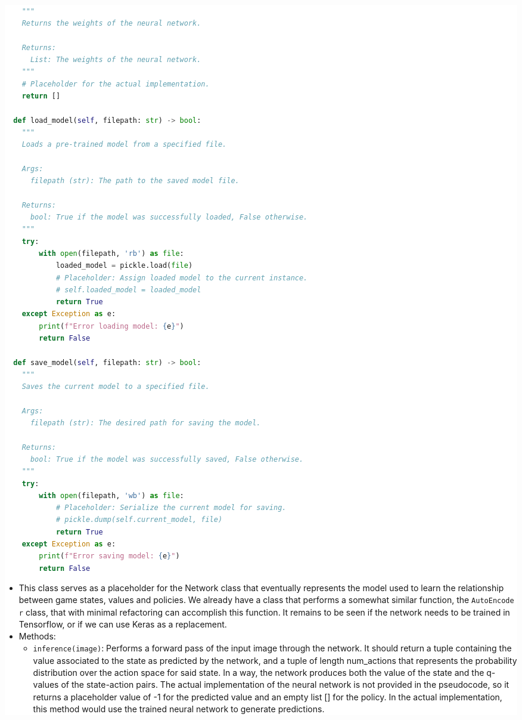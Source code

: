 ```python
    """
    Returns the weights of the neural network.

    Returns:
      List: The weights of the neural network.
    """
    # Placeholder for the actual implementation.
    return []

  def load_model(self, filepath: str) -> bool:
    """
    Loads a pre-trained model from a specified file.

    Args:
      filepath (str): The path to the saved model file.

    Returns:
      bool: True if the model was successfully loaded, False otherwise.
    """
    try:
        with open(filepath, 'rb') as file:
            loaded_model = pickle.load(file)
            # Placeholder: Assign loaded model to the current instance.
            # self.loaded_model = loaded_model
            return True
    except Exception as e:
        print(f"Error loading model: {e}")
        return False

  def save_model(self, filepath: str) -> bool:
    """
    Saves the current model to a specified file.

    Args:
      filepath (str): The desired path for saving the model.

    Returns:
      bool: True if the model was successfully saved, False otherwise.
    """
    try:
        with open(filepath, 'wb') as file:
            # Placeholder: Serialize the current model for saving.
            # pickle.dump(self.current_model, file)
            return True
    except Exception as e:
        print(f"Error saving model: {e}")
        return False
```

- This class serves as a placeholder for the Network class that eventually represents the model used to learn the relationship between game states, values and policies. We already have a class that performs a somewhat similar function, the `AutoEncoder` class, that with minimal refactoring can accomplish this function. It remains to be seen if the network needs to be trained in Tensorflow, or if we can use Keras as a replacement.
- Methods:
  - `inference(image)`: Performs a forward pass of the input image through the network. It should return a tuple containing the value associated to the state as predicted by the network, and a tuple of length num_actions that represents the probability distribution over the action space for said state. In a way, the network produces both the value of the state and the q-values of the state-action pairs. The actual implementation of the neural network is not provided in the pseudocode, so it returns a placeholder value of -1 for the predicted value and an empty list [] for the policy. In the actual implementation, this method would use the trained neural network to generate predictions.